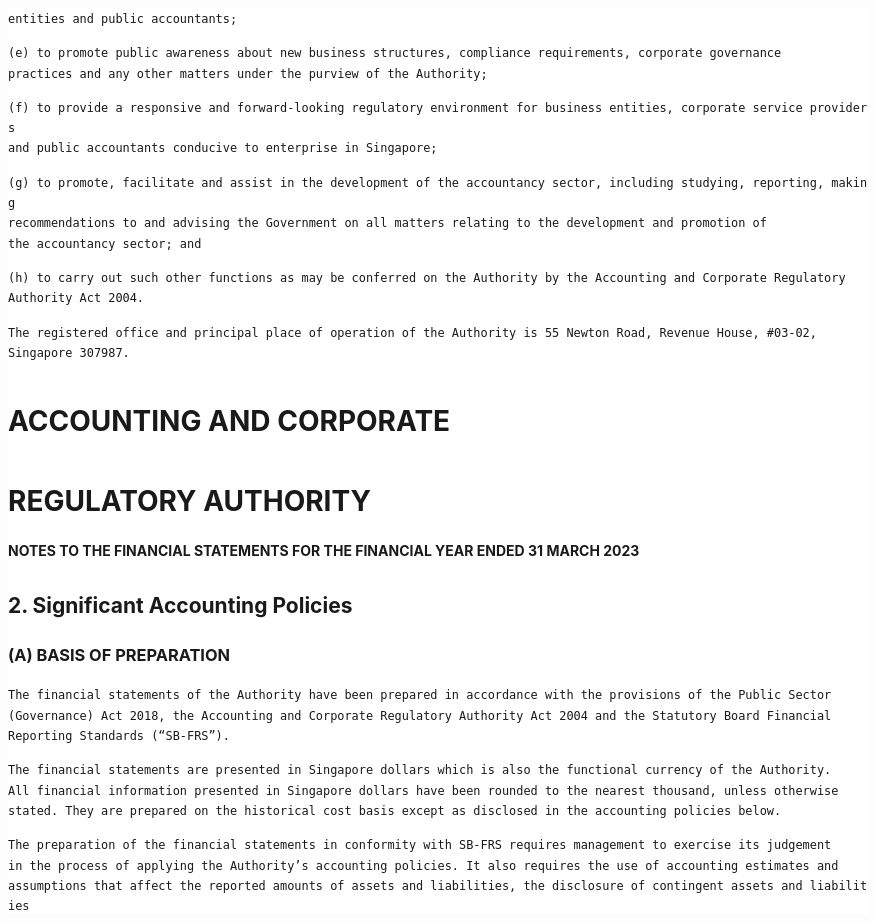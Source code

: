 ```
entities and public accountants;
```
```
(e) to promote public awareness about new business structures, compliance requirements, corporate governance
practices and any other matters under the purview of the Authority;
```
```
(f) to provide a responsive and forward-looking regulatory environment for business entities, corporate service providers
and public accountants conducive to enterprise in Singapore;
```
```
(g) to promote, facilitate and assist in the development of the accountancy sector, including studying, reporting, making
recommendations to and advising the Government on all matters relating to the development and promotion of
the accountancy sector; and
```
```
(h) to carry out such other functions as may be conferred on the Authority by the Accounting and Corporate Regulatory
Authority Act 2004.
```
```
The registered office and principal place of operation of the Authority is 55 Newton Road, Revenue House, #03-02,
Singapore 307987.
```
# ACCOUNTING AND CORPORATE

# REGULATORY AUTHORITY

#### NOTES TO THE FINANCIAL STATEMENTS FOR THE FINANCIAL YEAR ENDED 31 MARCH 2023


## 2. Significant Accounting Policies

### (A) BASIS OF PREPARATION

```
The financial statements of the Authority have been prepared in accordance with the provisions of the Public Sector
(Governance) Act 2018, the Accounting and Corporate Regulatory Authority Act 2004 and the Statutory Board Financial
Reporting Standards (“SB-FRS”).
```
```
The financial statements are presented in Singapore dollars which is also the functional currency of the Authority.
All financial information presented in Singapore dollars have been rounded to the nearest thousand, unless otherwise
stated. They are prepared on the historical cost basis except as disclosed in the accounting policies below.
```
```
The preparation of the financial statements in conformity with SB-FRS requires management to exercise its judgement
in the process of applying the Authority’s accounting policies. It also requires the use of accounting estimates and
assumptions that affect the reported amounts of assets and liabilities, the disclosure of contingent assets and liabilities
```